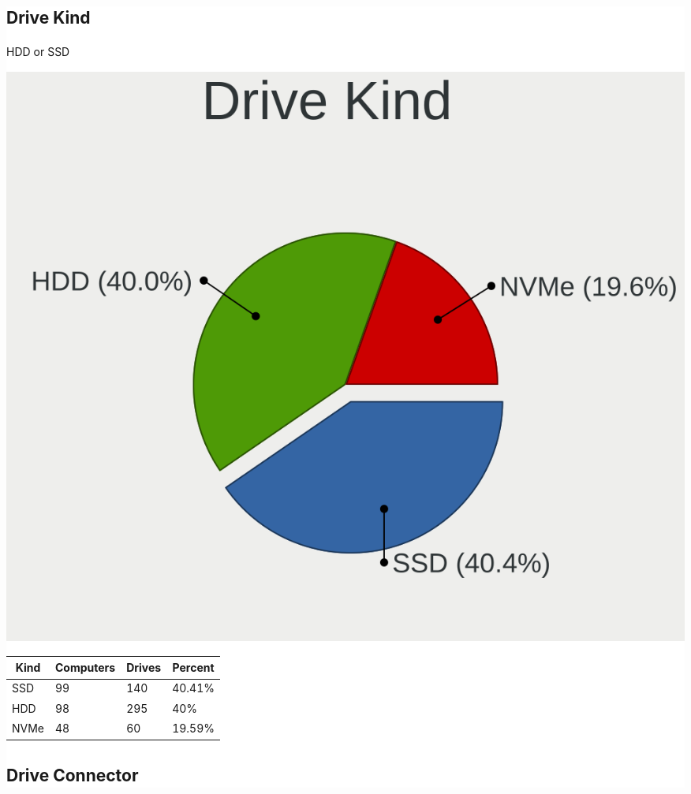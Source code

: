 Drive Kind
----------

HDD or SSD

![Drive Kind](./images/pie_chart_bsd/drive_kind.svg)


| Kind | Computers | Drives | Percent |
|------|-----------|--------|---------|
| SSD  | 99        | 140    | 40.41%  |
| HDD  | 98        | 295    | 40%     |
| NVMe | 48        | 60     | 19.59%  |

Drive Connector
---------------

